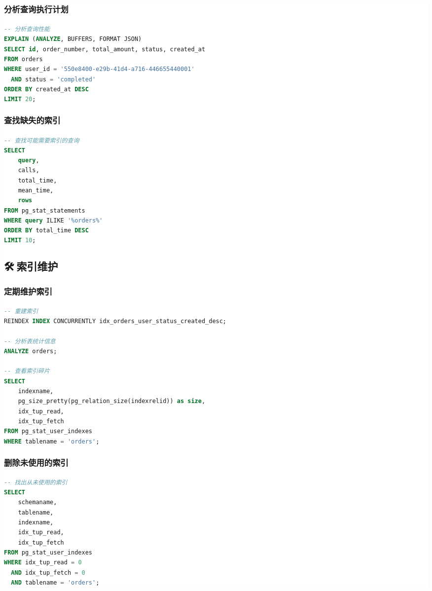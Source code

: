 ### 分析查询执行计划
```sql
-- 分析查询性能
EXPLAIN (ANALYZE, BUFFERS, FORMAT JSON) 
SELECT id, order_number, total_amount, status, created_at
FROM orders 
WHERE user_id = '550e8400-e29b-41d4-a716-446655440001' 
  AND status = 'completed'
ORDER BY created_at DESC
LIMIT 20;
```

### 查找缺失的索引
```sql
-- 查找可能需要索引的查询
SELECT 
    query,
    calls,
    total_time,
    mean_time,
    rows
FROM pg_stat_statements 
WHERE query ILIKE '%orders%'
ORDER BY total_time DESC
LIMIT 10;
```

## 🛠️ 索引维护

### 定期维护索引
```sql
-- 重建索引
REINDEX INDEX CONCURRENTLY idx_orders_user_status_created_desc;

-- 分析表统计信息
ANALYZE orders;

-- 查看索引碎片
SELECT 
    indexname,
    pg_size_pretty(pg_relation_size(indexrelid)) as size,
    idx_tup_read,
    idx_tup_fetch
FROM pg_stat_user_indexes 
WHERE tablename = 'orders';
```

### 删除未使用的索引
```sql
-- 找出从未使用的索引
SELECT 
    schemaname,
    tablename,
    indexname,
    idx_tup_read,
    idx_tup_fetch
FROM pg_stat_user_indexes 
WHERE idx_tup_read = 0 
  AND idx_tup_fetch = 0
  AND tablename = 'orders';
```
